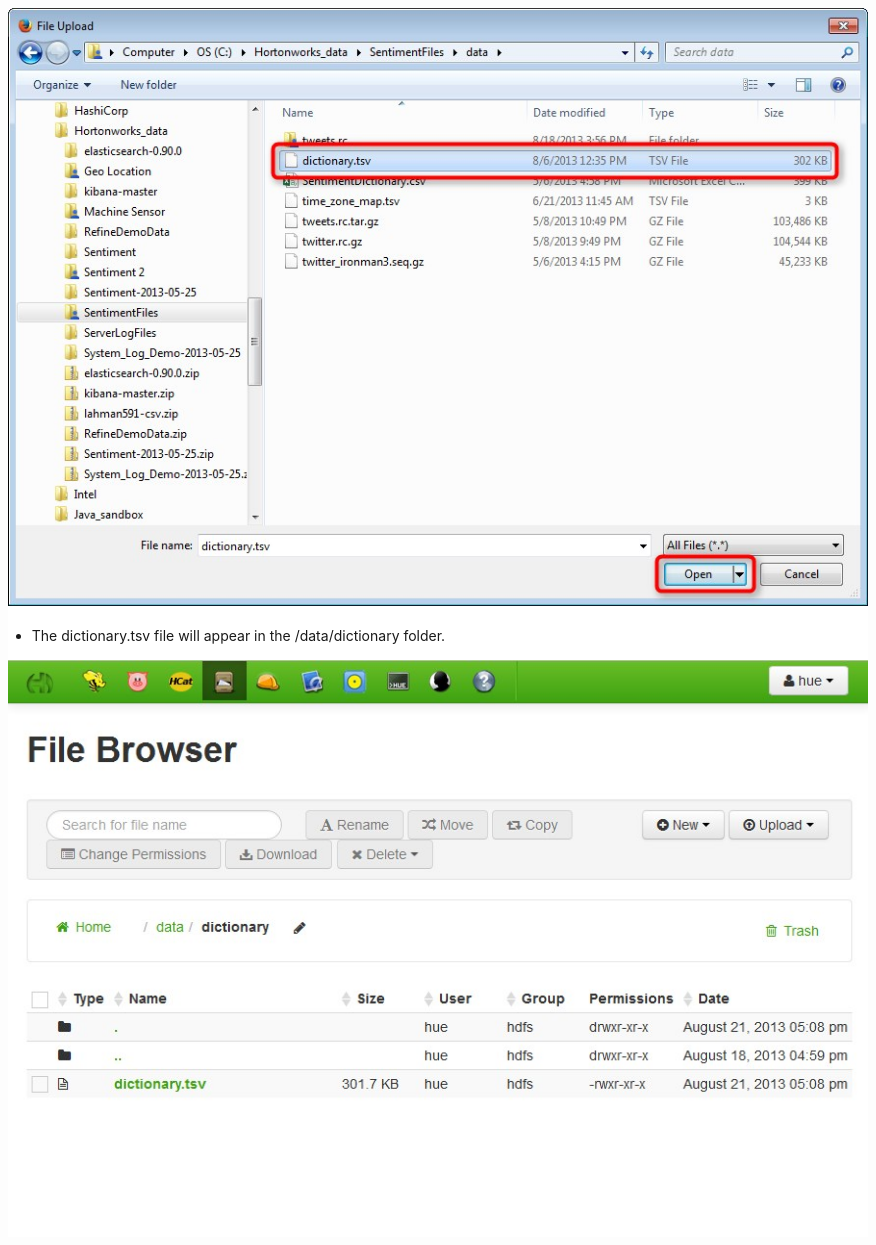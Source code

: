 [![](./images/tutorial-13/11_file_upload_dialog.jpg?raw=true)](./images/tutorial-13/11_file_upload_dialog.jpg?raw=true)

-   The dictionary.tsv file will appear in the /data/dictionary folder.

[![](./images/tutorial-13/12_dictionary_tsv_uploaded.jpg?raw=true)](./images/tutorial-13/12_dictionary_tsv_uploaded.jpg?raw=true)
